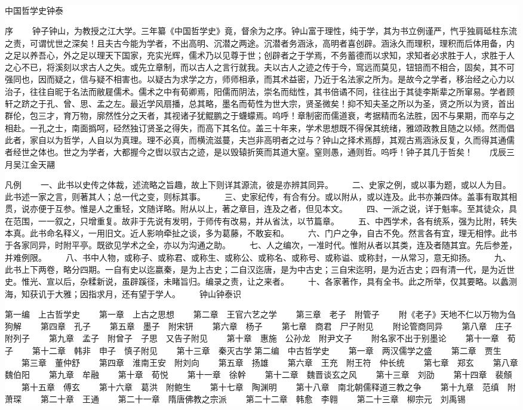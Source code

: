 中国哲学史钟泰　

序
　　钟子钟山，为教授之江大学。三年纂《中国哲学史》竟，督余为之序。钟山富于理性，纯于学，其为书立例谨严，忾乎独肩砥柱东流之责，可谓忧世之深矣！且夫古今能为学者，不出高明、沉潜之两途。沉潜者务涵泳，高明者喜创辟。涵泳久而理积，理积而后体用备，内之足以养吾心，外之足以理天下国家，充实光辉，儒术乃以见尊于世；创辟者之于学焉，不务蓄德而以求知，求知者必求胜于人，求胜于人之心不已，将溪刻以求古人之失。或先立章制，而以古人之言行就我。夫以古人之迹之传于今，窎远而莫见，钮锫而不相合，固矣，其不可强同也，因而疑之，信与疑不相害也。以疑古为求学之方，师师相承，而其术益密，乃近于名法家之所为。是故今之学者，移治经之心力以治子，往往自昵于名法而敝屣儒术。儒术之中有荀卿焉，阳儒而阴法，崇名而绌性，其书倍谲不同，往往出于其徒李斯辈之所窜易。学者顾轩之跻之于孔、曾、思、孟之左。最近学风扇播，总其略，墨名而荀性为世大宗，贤圣微矣！抑不知夫圣之所以为圣，贤之所以为贤，首出群伦，包三才，育万物，廓然性分之天者，其视诸子犹鲲鹏之于蠛蠓焉。呜呼！章制密而儒道衰，考据精而名法胜，因不与果期，而卒与之相赴。一孔之士，南面撝呵，硁然独订贤圣之得失，而高下其名位。盖三十年来，学术思想既不得保其统绪，雅颂政教且随之以倾。然而倡此者，家自以为哲学，人自以为真理。理不必真，而横流滋蔓，夫岂非高明者之过与？钟山之择术焉醇，其观古焉涵泳反复，久而得其通儒者经世之体也。世之为学者，大都握今之辔以驭古之迹，是以毁辕折筴而其道大窒。窒则愚，通则哲。呜呼！钟子其几于哲矣！　　戊辰三月吴江金天翮

凡例
　　一、此书以史传之体裁，述流略之旨趣，故上下则详其源流，彼是亦辨其同异。
　　二、史家之例，或以事为题，或以人为目。此书述一家之言，则著其人；总一代之变，则标其事。
　　三、史家纪传，有合有分。或以附从，或以连及。此书亦兼四体。盖事有取其相贯，说亦便于互参。惟是人之重轻，文随详略。附从以上，著之章目，连及之者，但见本文。
　　四、一派之说，详于魁率。至其徒众，具在范围，一一叙之，只增重复。故非于先说有发明，于师传有改易，并从省汰，以节篇章。
　　五、中西学术，各有统系，强为比附，转失本真。此书命名释义，一用旧文。近人影响牵扯之谈，多为葛藤，不敢妄和。
　　六、门户之争，自古不免。然言各有宜，理无相悖。此书于各家同异，时附平亭。既欲见学术之全，亦以为沟通之助。
　　七、人之编次，一准时代。惟附从者以其类，连及者随其宜。先后参差，并难例限。
　　八、书中人物，或称子、或称君、或称生、或称公、或称名、或称号、或称谥、或称封，一从常习，意无抑扬。
　　九、此书上下两卷，略分四期。一自有史以迄嬴秦，是为上古史；二自汉迄唐，是为中古史；三自宋迄明，是为近古史；四有清一代，是为近世史。惟光、宣以后，杂糅新说，虽辟蹊径，未睹旨归。编录之责，让之来者。
　　十、各家著作，具有全书。此之所举，仅其要略。以蠡测海，知获讥于大雅；因指求月，还有望于学人。
　　钟山钟泰识

第一编　上古哲学史
　　第一章　上古之思想
　　第二章　王官六艺之学
　　第三章　老子　附管子
　　附《老子》天地不仁以万物为刍狗解
　　第四章　孔子
　　第五章　墨子　附宋钘
　　第六章　杨子
　　第七章　商君　尸子附见
　　附论管商同异
　　第八章　庄子　附列子
　　第九章　孟子　附曾子　子思　又告子附见
　　第十章　惠施　公孙龙　附尹文子
　　附名家不出于别墨论
　　第十一章　荀子
　　第十二章　韩非　申子　慎子附见
　　第十三章　秦灭古学
第二编　中古哲学史
　　第一章　两汉儒学之盛
　　第二章　贾生
　　第三章　董仲舒
　　第四章　淮南王安　附刘向
　　第五章　扬雄
　　第六章　王充　附王符　仲长统
　　第七章　郑玄
　　第八章　魏伯阳
　　第九章　牟融
　　第十章　荀悦
　　第十一章　徐幹
　　第十二章　魏晋谈玄之风
　　第十三章　刘劭
　　第十四章　裴頠
　　第十五章　傅玄
　　第十六章　葛洪　附鲍生
　　第十七章　陶渊明
　　第十八章　南北朝儒释道三教之争
　　第十九章　范缜　附萧琛
　　第二十章　王通
　　第二十一章　隋唐佛教之宗派
　　第二十二章　韩愈　李翱
　　第二十三章　柳宗元　刘禹锡
